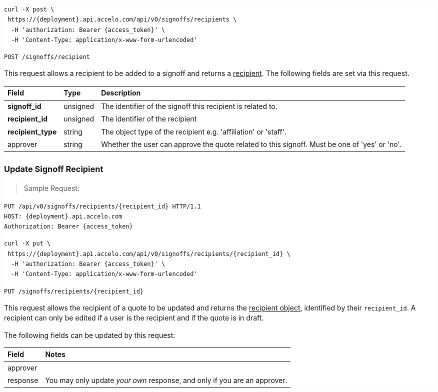 ```shell
curl -X post \
 https://{deployment}.api.accelo.com/api/v0/signoffs/recipients \
  -H 'authorization: Bearer {access_token}' \
  -H 'Content-Type: application/x-www-form-urlencoded'
```

`POST /signoffs/recipient`

This request allows a recipient to be added to a signoff and returns a [recipient](#the-recipient-object). The
following fields are set via this request.

| Field | Type | Description |
|:-|:-|:-|
| **signoff_id** | unsigned | The identifier of the signoff this recipient is related to. |
| **recipient_id** | unsigned | The identifier of the recipient |
| **recipient_type** | string | The object type of the recipient e.g. 'affiliation' or 'staff'. |
| approver | string | Whether the user can approve the quote related to this signoff. Must be one of 'yes' or 'no'. |






### Update Signoff Recipient
 > Sample Request:

```http
PUT /api/v0/signoffs/recipients/{recipient_id} HTTP/1.1
HOST: {deployment}.api.accelo.com
Authorization: Bearer {access_token}
```

```shell
curl -X put \
 https://{deployment}.api.accelo.com/api/v0/signoffs/recipients/{recipient_id} \
  -H 'authorization: Bearer {access_token}' \
  -H 'Content-Type: application/x-www-form-urlencoded'
```

`PUT /signoffs/recipients/{recipient_id}`

This request allows the recipient of a quote to be updated and returns the [recipient object](#the-recipient-object),
identified by their `recipient_id`. A recipient can only be edited if a user is the recipient and if the quote is in draft.

The following fields can be updated by this request:

| Field | Notes |
| :- | :- |
| approver ||
| response | You may only update *your own* response, and only if you are an approver. |
